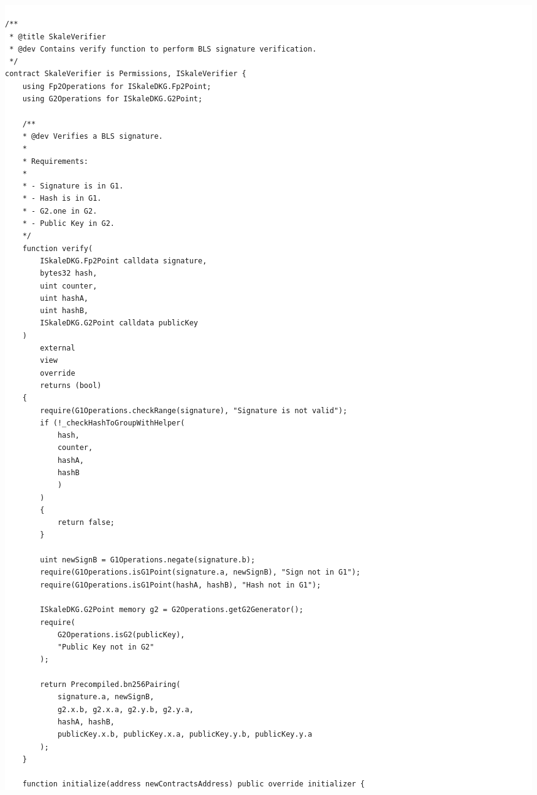 ```solidity

/**
 * @title SkaleVerifier
 * @dev Contains verify function to perform BLS signature verification.
 */
contract SkaleVerifier is Permissions, ISkaleVerifier {  
    using Fp2Operations for ISkaleDKG.Fp2Point;
    using G2Operations for ISkaleDKG.G2Point;

    /**
    * @dev Verifies a BLS signature.
    * 
    * Requirements:
    * 
    * - Signature is in G1.
    * - Hash is in G1.
    * - G2.one in G2.
    * - Public Key in G2.
    */
    function verify(
        ISkaleDKG.Fp2Point calldata signature,
        bytes32 hash,
        uint counter,
        uint hashA,
        uint hashB,
        ISkaleDKG.G2Point calldata publicKey
    )
        external
        view
        override
        returns (bool)
    {
        require(G1Operations.checkRange(signature), "Signature is not valid");
        if (!_checkHashToGroupWithHelper(
            hash,
            counter,
            hashA,
            hashB
            )
        )
        {
            return false;
        }

        uint newSignB = G1Operations.negate(signature.b);
        require(G1Operations.isG1Point(signature.a, newSignB), "Sign not in G1");
        require(G1Operations.isG1Point(hashA, hashB), "Hash not in G1");

        ISkaleDKG.G2Point memory g2 = G2Operations.getG2Generator();
        require(
            G2Operations.isG2(publicKey),
            "Public Key not in G2"
        );

        return Precompiled.bn256Pairing(
            signature.a, newSignB,
            g2.x.b, g2.x.a, g2.y.b, g2.y.a,
            hashA, hashB,
            publicKey.x.b, publicKey.x.a, publicKey.y.b, publicKey.y.a
        );
    }

    function initialize(address newContractsAddress) public override initializer {
```